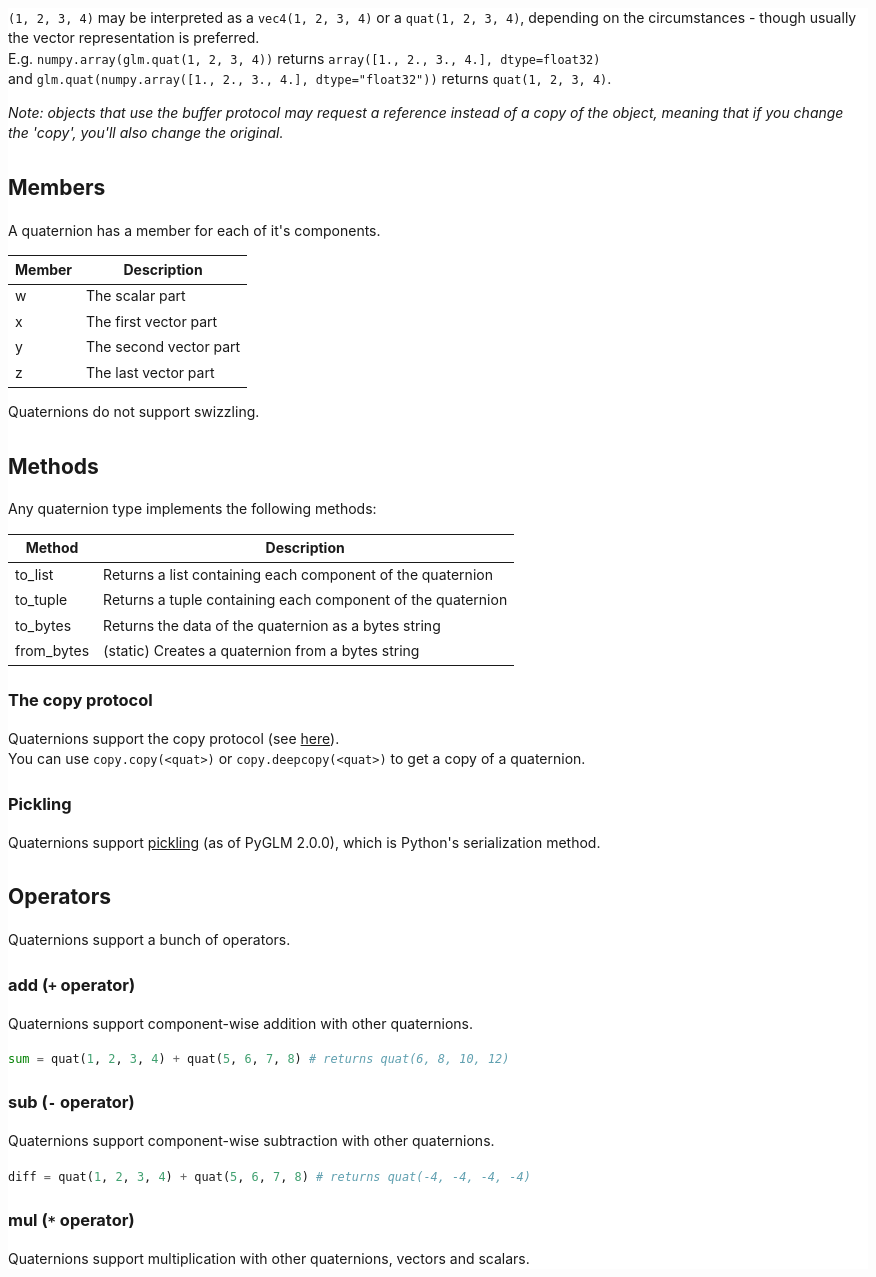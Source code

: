 ``` (1, 2, 3, 4) ``` may be interpreted as a ``` vec4(1, 2, 3, 4) ``` or a ``` quat(1, 2, 3, 4) ```, depending on the circumstances \- though usually the vector representation is preferred\.  
E\.g\. ``` numpy.array(glm.quat(1, 2, 3, 4)) ``` returns ``` array([1., 2., 3., 4.], dtype=float32) ```&nbsp;&nbsp;  
and ``` glm.quat(numpy.array([1., 2., 3., 4.], dtype="float32")) ``` returns ``` quat(1, 2, 3, 4) ```\.  
  
*Note: objects that use the buffer protocol may request a reference instead of a copy of the object, meaning that if you change the 'copy', you'll also change the original\.*&nbsp;&nbsp;  
  
## Members  
A quaternion has a member for each of it's components\.&nbsp;&nbsp;  

Member|Description
-|-
w|The scalar part
x|The first vector part
y|The second vector part
z|The last vector part
  
  
Quaternions do not support swizzling\.  
  
## Methods  
Any quaternion type implements the following methods:  
  

Method|Description
-|-
to\_list|Returns a list containing each component of the quaternion
to\_tuple|Returns a tuple containing each component of the quaternion
to\_bytes|Returns the data of the quaternion as a bytes string
from\_bytes|\(static\) Creates a quaternion from a bytes string
  
  
### The copy protocol  
Quaternions support the copy protocol \(see [here](https://docs.python.org/3/library/copy.html)\)\.&nbsp;&nbsp;  
You can use ``` copy.copy(<quat>) ``` or ``` copy.deepcopy(<quat>) ``` to get a copy of a quaternion\.  
  
### Pickling  
Quaternions support [pickling](https://docs.python.org/3/library/pickle.html#module-interface) \(as of PyGLM 2\.0\.0\), which is Python's serialization method\.  
  
## Operators  
Quaternions support a bunch of operators\.  
### add \(``` + ``` operator\)  
Quaternions support component\-wise addition with other quaternions\.&nbsp;&nbsp;  
``` Python
sum = quat(1, 2, 3, 4) + quat(5, 6, 7, 8) # returns quat(6, 8, 10, 12)
 ```  
### sub \(``` - ``` operator\)  
Quaternions support component\-wise subtraction with other quaternions\.&nbsp;&nbsp;  
``` Python
diff = quat(1, 2, 3, 4) + quat(5, 6, 7, 8) # returns quat(-4, -4, -4, -4)
 ```  
### mul \(``` * ``` operator\)  
Quaternions support multiplication with other quaternions, vectors and scalars\.&nbsp;&nbsp;  
  

[//]: # (generated using SlashBack 0.2.0)